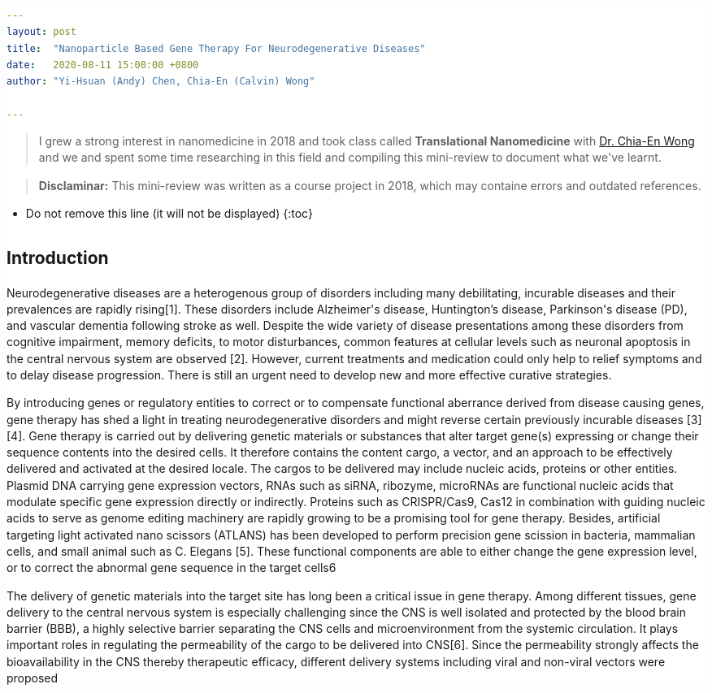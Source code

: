 ```yaml
---
layout: post
title:  "Nanoparticle Based Gene Therapy For Neurodegenerative Diseases"
date:   2020-08-11 15:00:00 +0800
author: "Yi-Hsuan (Andy) Chen, Chia-En (Calvin) Wong"

---
```


> I grew a strong interest in nanomedicine in 2018 and took class called **Translational Nanomedicine** with [Dr. Chia-En Wong](https://www.linkedin.com/in/chia-en-calvin-wong-md-40a738181/) and we and spent some time researching in this field and compiling this mini-review to document what we've learnt. 



> **Disclaminar:**
> This mini-review was written as a course project in 2018, which may containe errors and outdated references. 



* Do not remove this line (it will not be displayed)
{:toc}


## Introduction

Neurodegenerative diseases are a heterogenous group of disorders including many debilitating, incurable diseases and their prevalences are rapidly rising[1]. These disorders include Alzheimer's disease, Huntington’s disease, Parkinson's disease (PD), and vascular dementia following stroke as well. Despite the wide variety of disease presentations among these disorders from cognitive impairment, memory deficits, to motor disturbances, common features at cellular levels such as neuronal apoptosis in the central nervous system are observed [2]. However, current treatments and medication could only help to relief symptoms and to delay disease progression. There is still an urgent need to develop new and more effective curative strategies.

By introducing genes or regulatory entities to correct or to compensate functional aberrance derived from disease causing genes, gene therapy has shed a light in treating neurodegenerative disorders and might reverse certain previously incurable diseases [3][4]. Gene therapy is carried out by delivering genetic materials or substances that alter target gene(s) expressing or change their sequence contents into the desired cells. It therefore contains the content cargo, a vector, and an approach to be effectively delivered and activated at the desired locale. The cargos to be delivered may include nucleic acids, proteins or other entities. Plasmid DNA carrying gene expression vectors, RNAs such as siRNA, ribozyme, microRNAs are functional nucleic acids that modulate specific gene expression directly or indirectly. Proteins such as CRISPR/Cas9, Cas12 in combination with guiding nucleic acids to serve as genome editing machinery are rapidly growing to be a promising tool for gene therapy. Besides, artificial targeting light activated nano scissors (ATLANS) has been developed to perform precision gene scission in bacteria, mammalian cells, and small animal such as C. Elegans [5]. These functional components are able to either change the gene expression level, or to correct the abnormal gene sequence in the target cells6

The delivery of genetic materials into the target site has long been a critical issue in gene therapy. Among different tissues, gene delivery to the central nervous system is especially challenging since the CNS is well isolated and protected by the blood brain barrier (BBB), a highly selective barrier separating the CNS cells and microenvironment from the systemic circulation. It plays important roles in regulating the permeability of the cargo to be delivered into CNS[6]. Since the permeability strongly affects the bioavailability in the CNS thereby therapeutic efficacy, different delivery systems including viral and non-viral vectors were proposed
